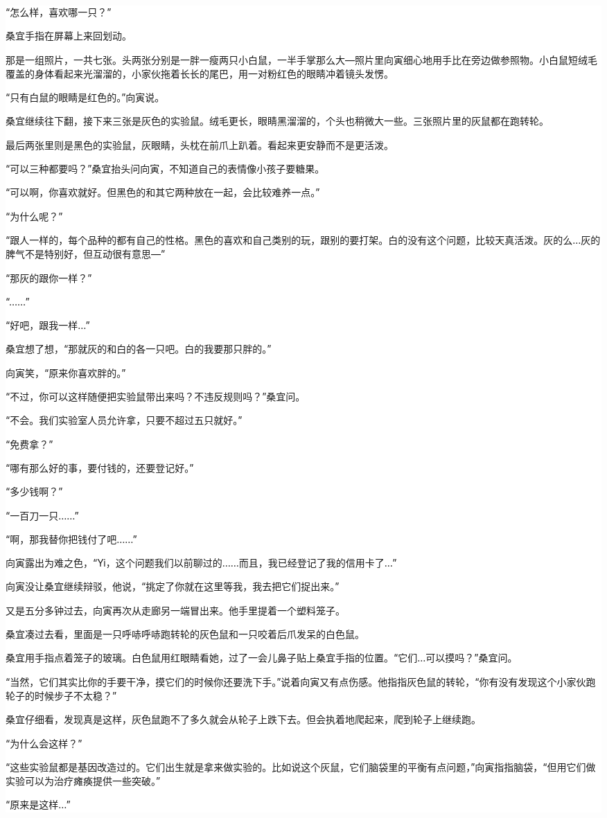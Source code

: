 “怎么样，喜欢哪一只？”

桑宜手指在屏幕上来回划动。

那是一组照片，一共七张。头两张分别是一胖一瘦两只小白鼠，一半手掌那么大—照片里向寅细心地用手比在旁边做参照物。小白鼠短绒毛覆盖的身体看起来光溜溜的，小家伙拖着长长的尾巴，用一对粉红色的眼睛冲着镜头发愣。

“只有白鼠的眼睛是红色的。”向寅说。

桑宜继续往下翻，接下来三张是灰色的实验鼠。绒毛更长，眼睛黑溜溜的，个头也稍微大一些。三张照片里的灰鼠都在跑转轮。

最后两张里则是黑色的实验鼠，灰眼睛，头枕在前爪上趴着。看起来更安静而不是更活泼。

“可以三种都要吗？”桑宜抬头问向寅，不知道自己的表情像小孩子要糖果。

“可以啊，你喜欢就好。但黑色的和其它两种放在一起，会比较难养一点。”

“为什么呢？”

“跟人一样的，每个品种的都有自己的性格。黑色的喜欢和自己类别的玩，跟别的要打架。白的没有这个问题，比较天真活泼。灰的么…灰的脾气不是特别好，但互动很有意思—”

“那灰的跟你一样？”

“……” 

“好吧，跟我一样…”

桑宜想了想，“那就灰的和白的各一只吧。白的我要那只胖的。”

向寅笑，“原来你喜欢胖的。”

“不过，你可以这样随便把实验鼠带出来吗？不违反规则吗？”桑宜问。

“不会。我们实验室人员允许拿，只要不超过五只就好。”

“免费拿？”

“哪有那么好的事，要付钱的，还要登记好。”

“多少钱啊？”

“一百刀一只……”

“啊，那我替你把钱付了吧……”

向寅露出为难之色，“Yi，这个问题我们以前聊过的……而且，我已经登记了我的信用卡了…”

向寅没让桑宜继续辩驳，他说，“挑定了你就在这里等我，我去把它们捉出来。”

又是五分多钟过去，向寅再次从走廊另一端冒出来。他手里提着一个塑料笼子。

桑宜凑过去看，里面是一只呼哧呼哧跑转轮的灰色鼠和一只咬着后爪发呆的白色鼠。

桑宜用手指点着笼子的玻璃。白色鼠用红眼睛看她，过了一会儿鼻子贴上桑宜手指的位置。“它们…可以摸吗？”桑宜问。

“当然，它们其实比你的手要干净，摸它们的时候你还要洗下手。”说着向寅又有点伤感。他指指灰色鼠的转轮，“你有没有发现这个小家伙跑轮子的时候步子不太稳？”

桑宜仔细看，发现真是这样，灰色鼠跑不了多久就会从轮子上跌下去。但会执着地爬起来，爬到轮子上继续跑。

“为什么会这样？”

“这些实验鼠都是基因改造过的。它们出生就是拿来做实验的。比如说这个灰鼠，它们脑袋里的平衡有点问题，”向寅指指脑袋，“但用它们做实验可以为治疗瘫痪提供一些突破。”

“原来是这样…”
